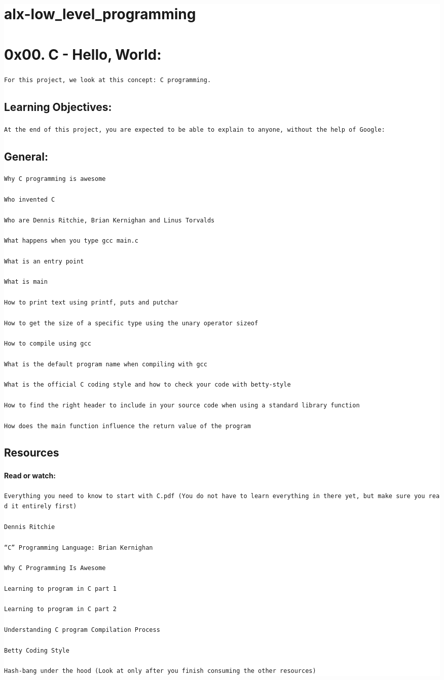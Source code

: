 # alx-low_level_programming
# 0x00. C - Hello, World:
    For this project, we look at this concept: C programming.
## Learning Objectives:
    At the end of this project, you are expected to be able to explain to anyone, without the help of Google:
## General:
    Why C programming is awesome

    Who invented C

    Who are Dennis Ritchie, Brian Kernighan and Linus Torvalds

    What happens when you type gcc main.c

    What is an entry point

    What is main

    How to print text using printf, puts and putchar

    How to get the size of a specific type using the unary operator sizeof

    How to compile using gcc

    What is the default program name when compiling with gcc

    What is the official C coding style and how to check your code with betty-style

    How to find the right header to include in your source code when using a standard library function

    How does the main function influence the return value of the program

## Resources
#### Read or watch:

    Everything you need to know to start with C.pdf (You do not have to learn everything in there yet, but make sure you read it entirely first)

    Dennis Ritchie

    “C” Programming Language: Brian Kernighan

    Why C Programming Is Awesome

    Learning to program in C part 1

    Learning to program in C part 2

    Understanding C program Compilation Process

    Betty Coding Style

    Hash-bang under the hood (Look at only after you finish consuming the other resources)
